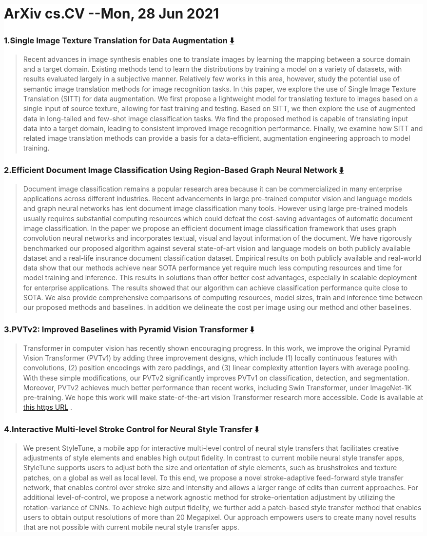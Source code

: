 # ArXiv cs.CV --Mon, 28 Jun 2021
### 1.Single Image Texture Translation for Data Augmentation  [ :arrow_down: ](https://arxiv.org/pdf/2106.13804.pdf)
>  Recent advances in image synthesis enables one to translate images by learning the mapping between a source domain and a target domain. Existing methods tend to learn the distributions by training a model on a variety of datasets, with results evaluated largely in a subjective manner. Relatively few works in this area, however, study the potential use of semantic image translation methods for image recognition tasks. In this paper, we explore the use of Single Image Texture Translation (SITT) for data augmentation. We first propose a lightweight model for translating texture to images based on a single input of source texture, allowing for fast training and testing. Based on SITT, we then explore the use of augmented data in long-tailed and few-shot image classification tasks. We find the proposed method is capable of translating input data into a target domain, leading to consistent improved image recognition performance. Finally, we examine how SITT and related image translation methods can provide a basis for a data-efficient, augmentation engineering approach to model training.      
### 2.Efficient Document Image Classification Using Region-Based Graph Neural Network  [ :arrow_down: ](https://arxiv.org/pdf/2106.13802.pdf)
>  Document image classification remains a popular research area because it can be commercialized in many enterprise applications across different industries. Recent advancements in large pre-trained computer vision and language models and graph neural networks has lent document image classification many tools. However using large pre-trained models usually requires substantial computing resources which could defeat the cost-saving advantages of automatic document image classification. In the paper we propose an efficient document image classification framework that uses graph convolution neural networks and incorporates textual, visual and layout information of the document. We have rigorously benchmarked our proposed algorithm against several state-of-art vision and language models on both publicly available dataset and a real-life insurance document classification dataset. Empirical results on both publicly available and real-world data show that our methods achieve near SOTA performance yet require much less computing resources and time for model training and inference. This results in solutions than offer better cost advantages, especially in scalable deployment for enterprise applications. The results showed that our algorithm can achieve classification performance quite close to SOTA. We also provide comprehensive comparisons of computing resources, model sizes, train and inference time between our proposed methods and baselines. In addition we delineate the cost per image using our method and other baselines.      
### 3.PVTv2: Improved Baselines with Pyramid Vision Transformer  [ :arrow_down: ](https://arxiv.org/pdf/2106.13797.pdf)
>  Transformer in computer vision has recently shown encouraging progress. In this work, we improve the original Pyramid Vision Transformer (PVTv1) by adding three improvement designs, which include (1) locally continuous features with convolutions, (2) position encodings with zero paddings, and (3) linear complexity attention layers with average pooling. With these simple modifications, our PVTv2 significantly improves PVTv1 on classification, detection, and segmentation. Moreover, PVTv2 achieves much better performance than recent works, including Swin Transformer, under ImageNet-1K pre-training. We hope this work will make state-of-the-art vision Transformer research more accessible. Code is available at <a class="link-external link-https" href="https://github.com/whai362/PVT" rel="external noopener nofollow">this https URL</a> .      
### 4.Interactive Multi-level Stroke Control for Neural Style Transfer  [ :arrow_down: ](https://arxiv.org/pdf/2106.13787.pdf)
>  We present StyleTune, a mobile app for interactive multi-level control of neural style transfers that facilitates creative adjustments of style elements and enables high output fidelity. In contrast to current mobile neural style transfer apps, StyleTune supports users to adjust both the size and orientation of style elements, such as brushstrokes and texture patches, on a global as well as local level. To this end, we propose a novel stroke-adaptive feed-forward style transfer network, that enables control over stroke size and intensity and allows a larger range of edits than current approaches. For additional level-of-control, we propose a network agnostic method for stroke-orientation adjustment by utilizing the rotation-variance of CNNs. To achieve high output fidelity, we further add a patch-based style transfer method that enables users to obtain output resolutions of more than 20 Megapixel. Our approach empowers users to create many novel results that are not possible with current mobile neural style transfer apps.      